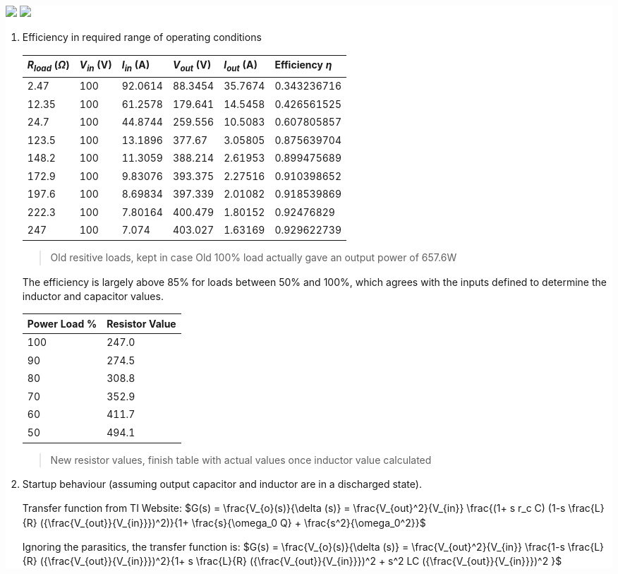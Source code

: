 ![](https://i.imgur.com/9Lc3nUY.png)
![](https://i.imgur.com/acA4NRu.png)



1. Efficiency in required range of operating conditions

    | $R_{load}$ ($\Omega$) | $V_{in}$ (V) | $I_{in}$ (A) | $V_{out}$ (V) | $I_{out}$ (A) | Efficiency $\eta$ |
    | ----------------------- | ------------- | ------------- | -------------- | -------------- | ------------------ |
    | 2.47                    | 100           | 92.0614       | 88.3454        | 35.7674        | 0.343236716        |
    | 12.35                   | 100           | 61.2578       | 179.641        | 14.5458        | 0.426561525        |
    | 24.7                    | 100           | 44.8744       | 259.556        | 10.5083        | 0.607805857        |
    | 123.5                   | 100           | 13.1896       | 377.67         | 3.05805        | 0.875639704        |
    | 148.2                   | 100           | 11.3059       | 388.214        | 2.61953        | 0.899475689        |
    | 172.9                   | 100           | 9.83076       | 393.375        | 2.27516        | 0.910398652        |
    | 197.6                   | 100           | 8.69834       | 397.339        | 2.01082        | 0.918539869        |
    | 222.3                   | 100           | 7.80164       | 400.479        | 1.80152        | 0.92476829         |
    | 247                     | 100           | 7.074         | 403.027        | 1.63169        | 0.929622739        |
    
    > Old resitive loads, kept in case
    > Old 100% load actually gave an output power of 657.6W
    
    The efficiency is largely above 85% for loads between 50% and 100%, which agrees with the inputs defined to determine the inductor and capacitor values.

    | Power Load % | Resistor Value |
    | ------------ | -------------- |
    | 100          | 247.0          |
    | 90           | 274.5          |
    | 80           | 308.8          |
    | 70           | 352.9          |
    | 60           | 411.7          |
    | 50           | 494.1          |
    
    > New resistor values, finish table with actual values once inductor value calculated

3. Startup behaviour (assuming output capacitor and inductor are in a discharged state).

    Transfer function from TI Website: $G(s) = \frac{V_{o}(s)}{\delta (s)} = \frac{V_{out}^2}{V_{in}} \frac{(1+ s r_c C) (1-s \frac{L}{R} ({\frac{V_{out}}{V_{in}}})^2)}{1+ \frac{s}{\omega_0 Q} + \frac{s^2}{\omega_0^2}}$
    
    Ignoring the parasitics, the transfer function is: $G(s) = \frac{V_{o}(s)}{\delta (s)} = \frac{V_{out}^2}{V_{in}} \frac{1-s \frac{L}{R} ({\frac{V_{out}}{V_{in}}})^2}{1+ s \frac{L}{R} ({\frac{V_{out}}{V_{in}}})^2 + s^2 LC ({\frac{V_{out}}{V_{in}}})^2 }$
    
